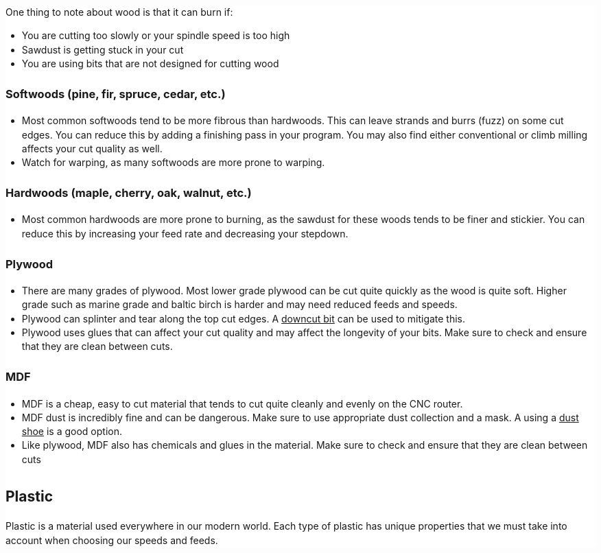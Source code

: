 One thing to note about wood is that it can burn if:

- You are cutting too slowly or your spindle speed is too high
- Sawdust is getting stuck in your cut
- You are using bits that are not designed for cutting wood

### Softwoods (pine, fir, spruce, cedar, etc.)

- Most common softwoods tend to be more fibrous than hardwoods. This can leave strands and burrs (fuzz) on some cut edges. You can reduce this by adding a finishing pass in your program. You may also find either conventional or climb milling affects your cut quality as well.
- Watch for warping, as many softwoods are more prone to warping.

### Hardwoods (maple, cherry, oak, walnut, etc.)

- Most common hardwoods are more prone to burning, as the sawdust for these woods tends to be finer and stickier. You can reduce this by increasing your feed rate and decreasing your stepdown.

### Plywood

- There are many grades of plywood. Most lower grade plywood can be cut quite quickly as the wood is quite soft. Higher grade such as marine grade and baltic birch is harder and may need reduced feeds and speeds.
- Plywood can splinter and tear along the top cut edges. A <a href="https://sienci.com/product/1-4-spiral-down-cut-end-mill/" target="_blank" rel="noopener">downcut bit</a> can be used to mitigate this.
- Plywood uses glues that can affect your cut quality and may affect the longevity of your bits. Make sure to check and ensure that they are clean between cuts.

### MDF

- MDF is a cheap, easy to cut material that tends to cut quite cleanly and evenly on the CNC router.
- MDF dust is incredibly fine and can be dangerous. Make sure to use appropriate dust collection and a mask. A using a <a href="https://sienci.com/product/LongMill-magnetic-dust-shoe-mk2/" target="_blank" rel="noopener">dust shoe</a> is a good option.
- Like plywood, MDF also has chemicals and glues in the material. Make sure to check and ensure that they are clean between cuts

## Plastic

Plastic is a material used everywhere in our modern world. Each type of plastic has unique properties that we must take into account when choosing our speeds and feeds.
